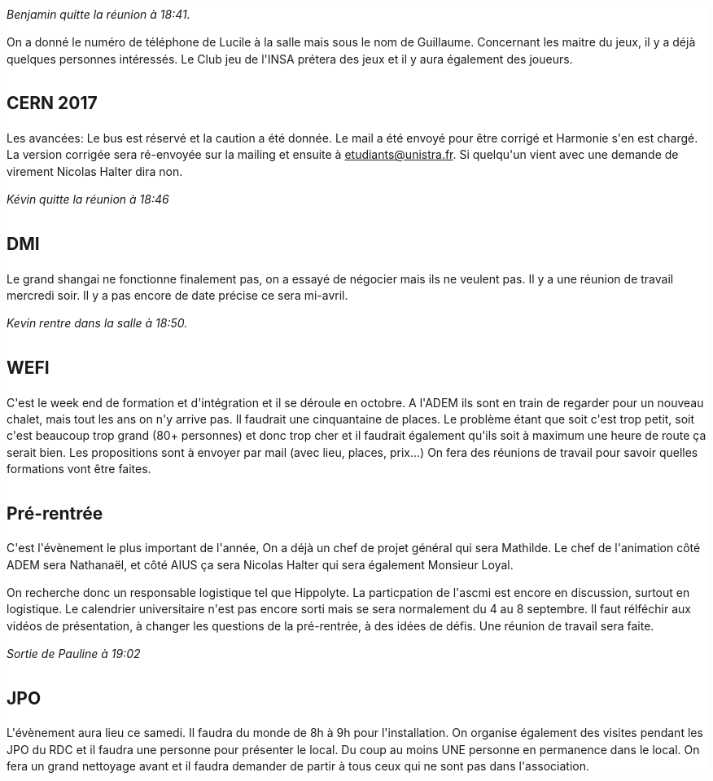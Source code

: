*Benjamin quitte la réunion à 18:41.*

On a donné le numéro de téléphone de Lucile à la salle mais sous le nom de Guillaume.
Concernant les maitre du jeux, il y a déjà quelques personnes intéressés.
Le Club jeu de l'INSA prétera des jeux et il y aura également des joueurs.

## CERN 2017
Les avancées: Le bus est réservé et la caution a été donnée.
Le mail a été envoyé pour être corrigé et Harmonie s'en est chargé.
La version corrigée sera ré-envoyée sur la mailing et ensuite à etudiants@unistra.fr.
Si quelqu'un vient avec une demande de virement Nicolas Halter dira non. 

*Kévin quitte la réunion à 18:46*

## DMI
Le grand shangai ne fonctionne finalement pas, on a essayé de négocier mais ils ne veulent pas.
Il y a une réunion de travail mercredi soir. 
Il y a pas encore de date précise ce sera mi-avril.

*Kevin rentre dans la salle à 18:50.*

## WEFI
C'est le week end de formation et d'intégration et il se déroule en octobre.
A l'ADEM ils sont en train de regarder pour un nouveau chalet, mais tout les ans on n'y arrive pas.
Il faudrait une cinquantaine de places. Le problème étant que soit c'est trop petit, soit c'est beaucoup trop grand (80+ personnes) et donc trop cher et il faudrait également qu'ils soit à maximum une heure de route ça serait bien.
Les propositions sont à envoyer par mail (avec lieu, places, prix...)
On fera des réunions de travail pour savoir quelles formations vont être faites.

## Pré-rentrée
C'est l'évènement le plus important de l'année, 
On a déjà un chef de projet général qui sera Mathilde. Le chef de l'animation côté ADEM sera Nathanaël, et côté AIUS ça sera Nicolas Halter qui sera également Monsieur Loyal.

On recherche donc un responsable logistique tel que Hippolyte. 
La particpation de l'ascmi est encore en discussion, surtout en logistique.
Le calendrier universitaire n'est pas encore sorti mais se sera normalement du 4 au 8 septembre.
Il faut rélféchir aux vidéos de présentation, à changer les questions de la pré-rentrée, à des idées de défis.
Une réunion de travail sera faite.

*Sortie de Pauline à 19:02*

## JPO
L'évènement aura lieu ce samedi.
Il faudra du monde de 8h à 9h pour l'installation.
On organise également des visites pendant les JPO du RDC et il faudra une personne pour présenter le local. Du coup au moins UNE personne en permanence dans le local. 
On fera un grand nettoyage avant et il faudra demander de partir à tous ceux qui ne sont pas dans l'association.
